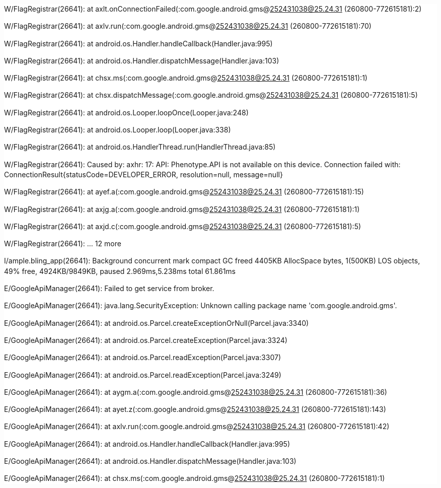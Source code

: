 W/FlagRegistrar(26641): at axlt.onConnectionFailed(:com.google.android.gms@252431038@25.24.31 (260800-772615181):2)

W/FlagRegistrar(26641): at axlv.run(:com.google.android.gms@252431038@25.24.31 (260800-772615181):70)

W/FlagRegistrar(26641): at android.os.Handler.handleCallback(Handler.java:995)

W/FlagRegistrar(26641): at android.os.Handler.dispatchMessage(Handler.java:103)

W/FlagRegistrar(26641): at chsx.ms(:com.google.android.gms@252431038@25.24.31 (260800-772615181):1)

W/FlagRegistrar(26641): at chsx.dispatchMessage(:com.google.android.gms@252431038@25.24.31 (260800-772615181):5)

W/FlagRegistrar(26641): at android.os.Looper.loopOnce(Looper.java:248)

W/FlagRegistrar(26641): at android.os.Looper.loop(Looper.java:338)

W/FlagRegistrar(26641): at android.os.HandlerThread.run(HandlerThread.java:85)

W/FlagRegistrar(26641): Caused by: axhr: 17: API: Phenotype.API is not available on this device. Connection failed with: ConnectionResult{statusCode=DEVELOPER_ERROR, resolution=null, message=null}

W/FlagRegistrar(26641): at ayef.a(:com.google.android.gms@252431038@25.24.31 (260800-772615181):15)

W/FlagRegistrar(26641): at axjg.a(:com.google.android.gms@252431038@25.24.31 (260800-772615181):1)

W/FlagRegistrar(26641): at axjd.c(:com.google.android.gms@252431038@25.24.31 (260800-772615181):5)

W/FlagRegistrar(26641): ... 12 more

I/ample.bling_app(26641): Background concurrent mark compact GC freed 4405KB AllocSpace bytes, 1(500KB) LOS objects, 49% free, 4924KB/9849KB, paused 2.969ms,5.238ms total 61.861ms

E/GoogleApiManager(26641): Failed to get service from broker.

E/GoogleApiManager(26641): java.lang.SecurityException: Unknown calling package name 'com.google.android.gms'.

E/GoogleApiManager(26641): at android.os.Parcel.createExceptionOrNull(Parcel.java:3340)

E/GoogleApiManager(26641): at android.os.Parcel.createException(Parcel.java:3324)

E/GoogleApiManager(26641): at android.os.Parcel.readException(Parcel.java:3307)

E/GoogleApiManager(26641): at android.os.Parcel.readException(Parcel.java:3249)

E/GoogleApiManager(26641): at aygm.a(:com.google.android.gms@252431038@25.24.31 (260800-772615181):36)

E/GoogleApiManager(26641): at ayet.z(:com.google.android.gms@252431038@25.24.31 (260800-772615181):143)

E/GoogleApiManager(26641): at axlv.run(:com.google.android.gms@252431038@25.24.31 (260800-772615181):42)

E/GoogleApiManager(26641): at android.os.Handler.handleCallback(Handler.java:995)

E/GoogleApiManager(26641): at android.os.Handler.dispatchMessage(Handler.java:103)

E/GoogleApiManager(26641): at chsx.ms(:com.google.android.gms@252431038@25.24.31 (260800-772615181):1)

